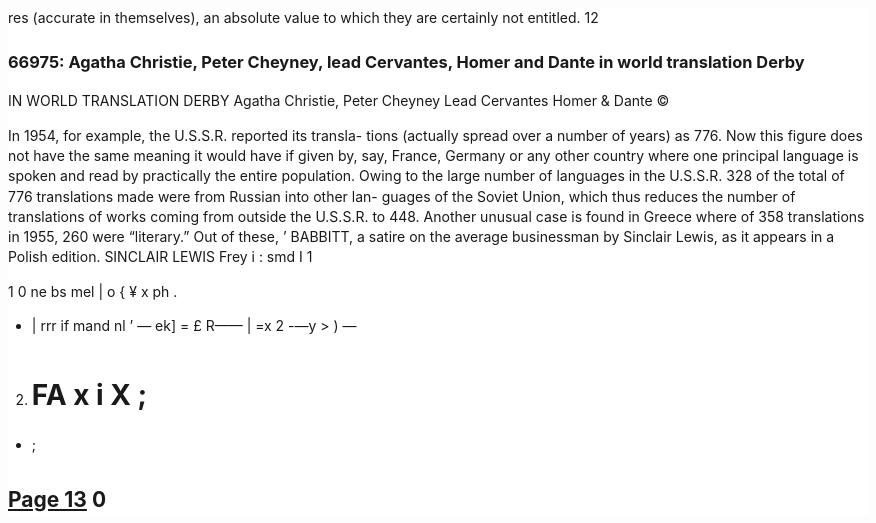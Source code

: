 res (accurate in themselves), an absolute value to which 
they are certainly not entitled. 
12 


### 66975: Agatha Christie, Peter Cheyney, lead Cervantes, Homer and Dante in world translation Derby

IN WORLD TRANSLATION DERBY 
Agatha Christie, 
Peter Cheyney 
Lead Cervantes 
Homer & Dante 
© 
 
In 1954, for example, the U.S.S.R. reported its transla- 
tions (actually spread over a number of years) as 776. 
Now this figure does not have the same meaning it would 
have if given by, say, France, Germany or any other 
country where one principal language is spoken and read 
by practically the entire population. Owing to the large 
number of languages in the U.S.S.R. 328 of the total of 
776 translations made were from Russian into other lan- 
guages of the Soviet Union, which thus reduces the 
number of translations of works coming from outside the 
U.S.S.R. to 448. 
Another unusual case is found in Greece where of 358 
translations in 1955, 260 were “literary.” Out of these, 
’ 
BABBITT, a satire on the average businessman 
by Sinclair Lewis, as it appears in a Polish edition. 
SINCLAIR LEWIS 
Frey i : smd I 1   
  
    
  
             
  
          
1 
0 ne bs mel | 
o { ¥ x ph . 
- | rrr if mand 
nl ’ — ek] 
= £ R—— | =x 2 
-—y > ) — 
2) # FA x i X ; 
- ; 
  
  
      
   
 

## [Page 13](https://demo.humlab.umu.se/courier/067211engo.pdf#page=13) 0
